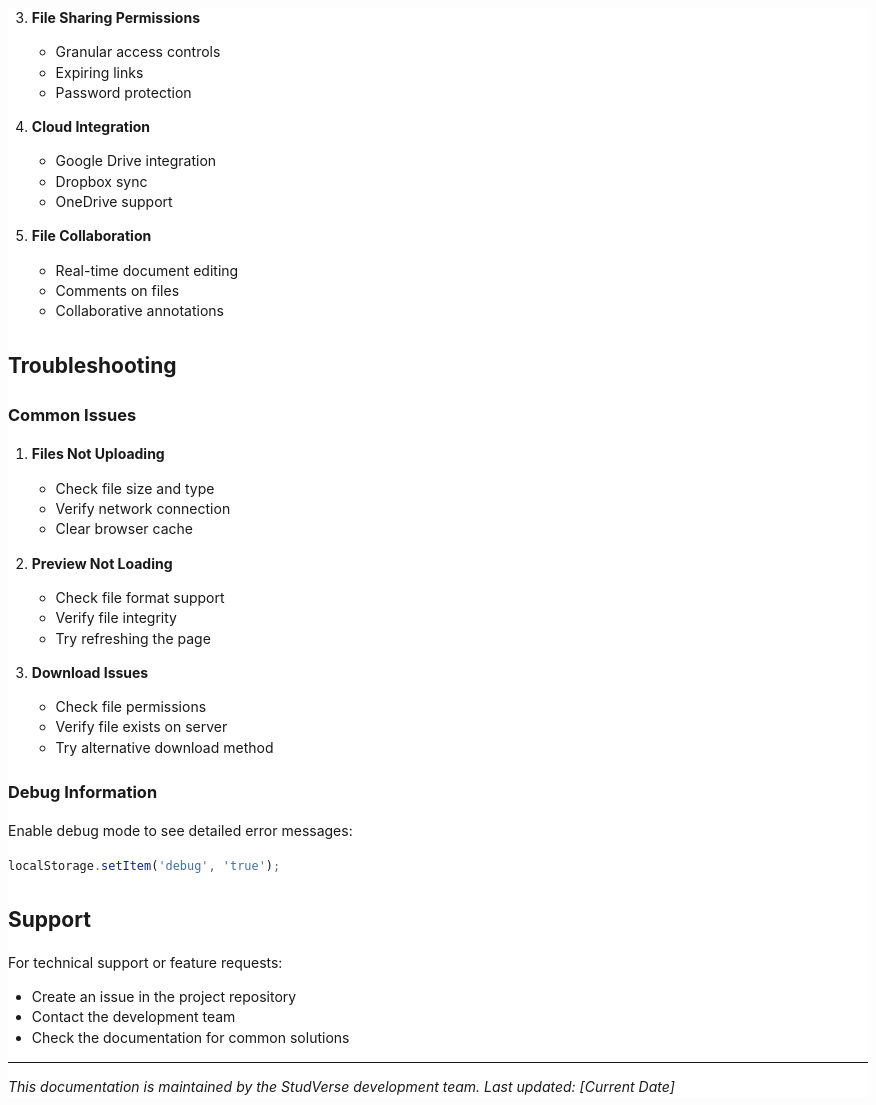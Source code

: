 3. **File Sharing Permissions**
   - Granular access controls
   - Expiring links
   - Password protection

4. **Cloud Integration**
   - Google Drive integration
   - Dropbox sync
   - OneDrive support

5. **File Collaboration**
   - Real-time document editing
   - Comments on files
   - Collaborative annotations

## Troubleshooting

### Common Issues

1. **Files Not Uploading**
   - Check file size and type
   - Verify network connection
   - Clear browser cache

2. **Preview Not Loading**
   - Check file format support
   - Verify file integrity
   - Try refreshing the page

3. **Download Issues**
   - Check file permissions
   - Verify file exists on server
   - Try alternative download method

### Debug Information

Enable debug mode to see detailed error messages:
```javascript
localStorage.setItem('debug', 'true');
```

## Support

For technical support or feature requests:
- Create an issue in the project repository
- Contact the development team
- Check the documentation for common solutions

---

*This documentation is maintained by the StudVerse development team. Last updated: [Current Date]*
